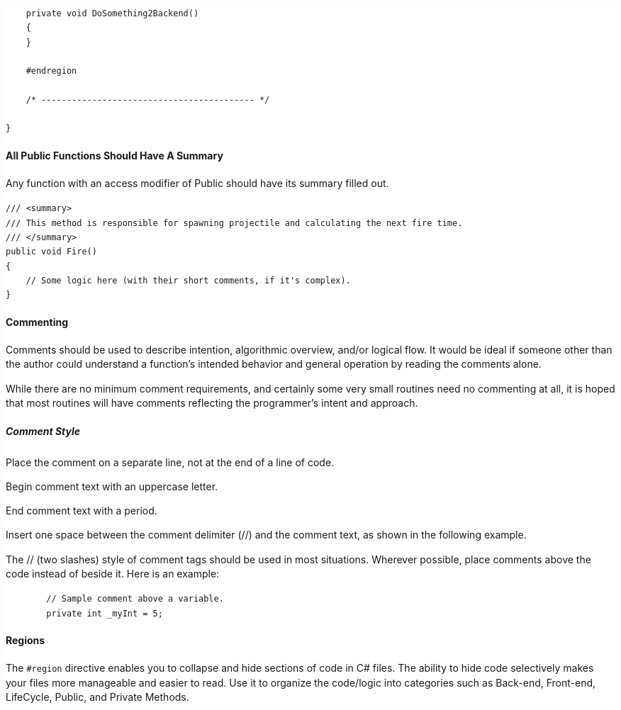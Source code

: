 ```
    private void DoSomething2Backend()
    {
    }

    #endregion

    /* ------------------------------------------ */

}
```


#### All Public Functions Should Have A Summary

Any function with an access modifier of Public should have its summary filled out.

```
/// <summary>
/// This method is responsible for spawning projectile and calculating the next fire time.
/// </summary>
public void Fire()
{
	// Some logic here (with their short comments, if it's complex).
}
```


#### Commenting
Comments should be used to describe intention, algorithmic overview, and/or logical flow.
It would be ideal if someone other than the author could understand a function’s intended behavior and general operation by reading the comments alone.

While there are no minimum comment requirements, and certainly some very small routines need no commenting at all, it is hoped that most routines will have comments reflecting the programmer’s intent and approach.

##### Comment Style
Place the comment on a separate line, not at the end of a line of code.

Begin comment text with an uppercase letter.

End comment text with a period.

Insert one space between the comment delimiter (//) and the comment text, as shown in the following example.

The // (two slashes) style of comment tags should be used in most situations. Wherever possible, place comments above the code instead of beside it. Here is an example:
```
        // Sample comment above a variable.
        private int _myInt = 5;
```

#### Regions
The `#region` directive enables you to collapse and hide sections of code in C# files. The ability to hide code selectively makes your files more manageable and easier to read. Use it to organize the code/logic into categories such as Back-end, Front-end, LifeCycle, Public, and Private Methods.
